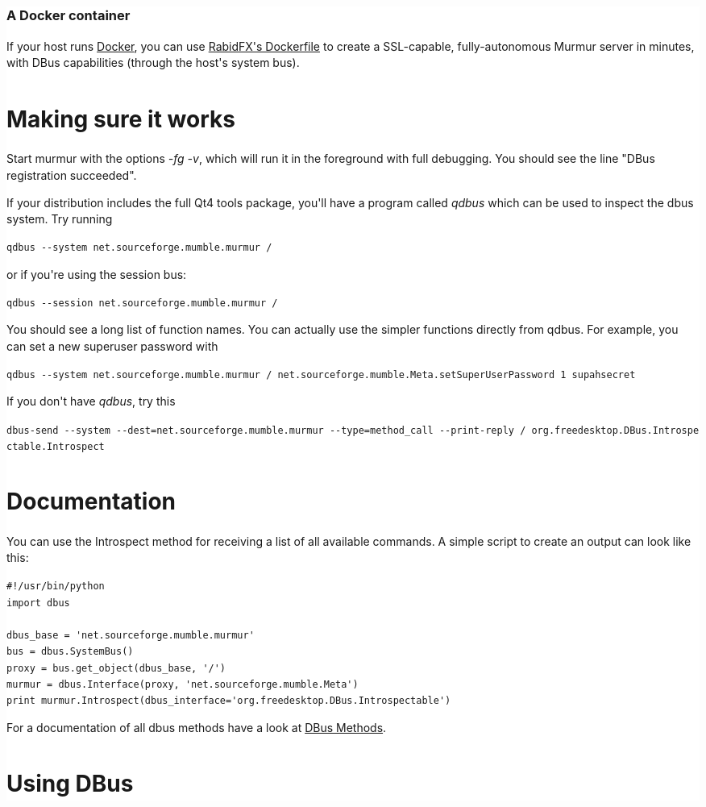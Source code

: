 ### A Docker container

If your host runs [Docker](https://www.docker.com/), you can use
[RabidFX's Dockerfile](https://hub.docker.com/r/rabidfx/murmur-dbus/) to
create a SSL-capable, fully-autonomous Murmur server in minutes, with
DBus capabilities (through the host's system bus).

# Making sure it works

Start murmur with the options *-fg -v*, which will run it in the
foreground with full debugging. You should see the line "DBus
registration succeeded".

If your distribution includes the full Qt4 tools package, you'll have a
program called *qdbus* which can be used to inspect the dbus system. Try
running

    qdbus --system net.sourceforge.mumble.murmur /

or if you're using the session bus:

    qdbus --session net.sourceforge.mumble.murmur /

You should see a long list of function names. You can actually use the
simpler functions directly from qdbus. For example, you can set a new
superuser password with

    qdbus --system net.sourceforge.mumble.murmur / net.sourceforge.mumble.Meta.setSuperUserPassword 1 supahsecret

If you don't have *qdbus*, try this

    dbus-send --system --dest=net.sourceforge.mumble.murmur --type=method_call --print-reply / org.freedesktop.DBus.Introspectable.Introspect

# Documentation

You can use the Introspect method for receiving a list of all available
commands. A simple script to create an output can look like this:

    #!/usr/bin/python
    import dbus

    dbus_base = 'net.sourceforge.mumble.murmur'
    bus = dbus.SystemBus()
    proxy = bus.get_object(dbus_base, '/')
    murmur = dbus.Interface(proxy, 'net.sourceforge.mumble.Meta')
    print murmur.Introspect(dbus_interface='org.freedesktop.DBus.Introspectable')

For a documentation of all dbus methods have a look at [DBus
Methods](DBus_Methods "wikilink").

# Using DBus
